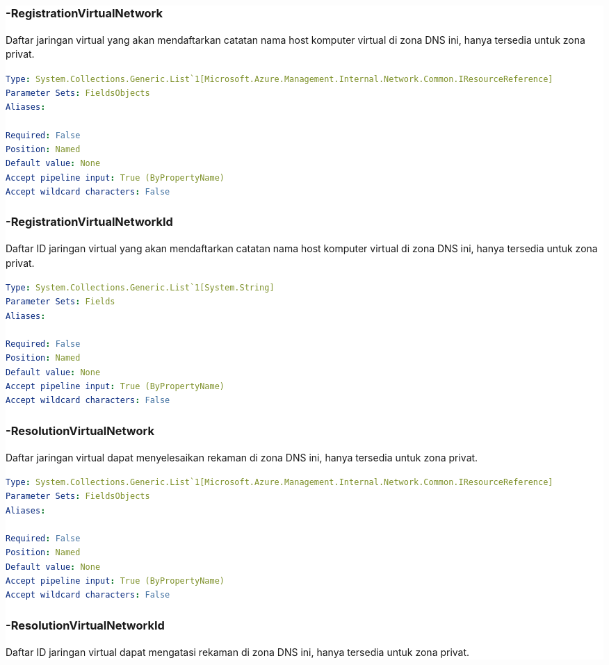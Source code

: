 ### -RegistrationVirtualNetwork
Daftar jaringan virtual yang akan mendaftarkan catatan nama host komputer virtual di zona DNS ini, hanya tersedia untuk zona privat.

```yaml
Type: System.Collections.Generic.List`1[Microsoft.Azure.Management.Internal.Network.Common.IResourceReference]
Parameter Sets: FieldsObjects
Aliases:

Required: False
Position: Named
Default value: None
Accept pipeline input: True (ByPropertyName)
Accept wildcard characters: False
```

### -RegistrationVirtualNetworkId
Daftar ID jaringan virtual yang akan mendaftarkan catatan nama host komputer virtual di zona DNS ini, hanya tersedia untuk zona privat.

```yaml
Type: System.Collections.Generic.List`1[System.String]
Parameter Sets: Fields
Aliases:

Required: False
Position: Named
Default value: None
Accept pipeline input: True (ByPropertyName)
Accept wildcard characters: False
```

### -ResolutionVirtualNetwork
Daftar jaringan virtual dapat menyelesaikan rekaman di zona DNS ini, hanya tersedia untuk zona privat.

```yaml
Type: System.Collections.Generic.List`1[Microsoft.Azure.Management.Internal.Network.Common.IResourceReference]
Parameter Sets: FieldsObjects
Aliases:

Required: False
Position: Named
Default value: None
Accept pipeline input: True (ByPropertyName)
Accept wildcard characters: False
```

### -ResolutionVirtualNetworkId
Daftar ID jaringan virtual dapat mengatasi rekaman di zona DNS ini, hanya tersedia untuk zona privat.
